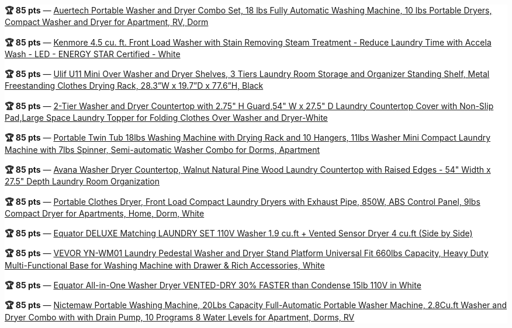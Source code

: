 **🏆 85 pts** — [Auertech Portable Washer and Dryer Combo Set, 18 lbs Fully Automatic Washing Machine, 10 lbs Portable Dryers, Compact Washer and Dryer for Apartment, RV, Dorm](/products/auertech-portable-washer-and-dryer-combo-set-18-lbs-fully-automatic-washing-machine-10-lbs-portable-dryers-compact-washer-and-dryer-for-apartment-rv-dorm-B0F2N74GG9/)

**🏆 85 pts** — [Kenmore 4.5 cu. ft. Front Load Washer with Stain Removing Steam Treatment - Reduce Laundry Time with Accela Wash - LED - ENERGY STAR Certified - White](/products/kenmore-45-cu-ft-front-load-washer-with-stain-removing-steam-treatment-reduce-laundry-time-with-accela-wash-led-energy-star-certified-white-B0DFF3RZDB/)

**🏆 85 pts** — [Ulif U11 Mini Over Washer and Dryer Shelves, 3 Tiers Laundry Room Storage and Organizer Standing Shelf, Metal Freestanding Clothes Drying Rack, 28.3”W x 19.7”D x 77.6”H, Black](/products/ulif-u11-mini-over-washer-and-dryer-shelves-3-tiers-laundry-room-storage-and-organizer-standing-shelf-metal-freestanding-clothes-drying-rack-283w-x-197d-x-776h-black-B0D923J7H2/)

**🏆 85 pts** — [2-Tier Washer and Dryer Countertop with 2.75" H Guard,54" W x 27.5" D Laundry Countertop Cover with Non-Slip Pad,Large Space Laundry Topper for Folding Clothes Over Washer and Dryer-White](/products/2-tier-washer-and-dryer-countertop-with-275-h-guard54-w-x-275-d-laundry-countertop-cover-with-non-slip-padlarge-space-laundry-topper-for-folding-clothes-over-washer-and-dryer-white-B0DRKHH4XT/)

**🏆 85 pts** — [Portable Twin Tub 18lbs Washing Machine with Drying Rack and 10 Hangers, 11lbs Washer Mini Compact Laundry Machine with 7lbs Spinner, Semi-automatic Washer Combo for Dorms, Apartment](/products/portable-twin-tub-18lbs-washing-machine-with-drying-rack-and-10-hangers-11lbs-washer-mini-compact-laundry-machine-with-7lbs-spinner-semi-automatic-washer-combo-for-dorms-apartment-B0D99VH68S/)

**🏆 85 pts** — [Avana Washer Dryer Countertop, Walnut Natural Pine Wood Laundry Countertop with Raised Edges - 54" Width x 27.5" Depth Laundry Room Organization](/products/avana-washer-dryer-countertop-walnut-natural-pine-wood-laundry-countertop-with-raised-edges-54-width-x-275-depth-laundry-room-organization-B0DT4RFV5W/)

**🏆 85 pts** — [Portable Clothes Dryer, Front Load Compact Laundry Dryers with Exhaust Pipe, 850W, ABS Control Panel, 9lbs Compact Dryer for Apartments, Home, Dorm, White](/products/portable-clothes-dryer-front-load-compact-laundry-dryers-with-exhaust-pipe-850w-abs-control-panel-9lbs-compact-dryer-for-apartments-home-dorm-white-B0CF1FL331/)

**🏆 85 pts** — [Equator DELUXE Matching LAUNDRY SET 110V Washer 1.9 cu.ft + Vented Sensor Dryer 4 cu.ft (Side by Side)](/products/equator-deluxe-matching-laundry-set-110v-washer-19-cuft-vented-sensor-dryer-4-cuft-side-by-side-B0D3FMJJ2C/)

**🏆 85 pts** — [VEVOR YN-WM01 Laundry Pedestal Washer and Dryer Stand Platform Universal Fit 660lbs Capacity, Heavy Duty Multi-Functional Base for Washing Machine with Drawer & Rich Accessories, White](/products/vevor-yn-wm01-laundry-pedestal-washer-and-dryer-stand-platform-universal-fit-660lbs-capacity-heavy-duty-multi-functional-base-for-washing-machine-with-drawer-rich-accessories-white-B0CW37MWBF/)

**🏆 85 pts** — [Equator All-in-One Washer Dryer VENTED-DRY 30% FASTER than Condense 15lb 110V in White](/products/equator-all-in-one-washer-dryer-vented-dry-30-faster-than-condense-15lb-110v-in-white-B0CRBJXVXN/)

**🏆 85 pts** — [Nictemaw Portable Washing Machine, 20Lbs Capacity Full-Automatic Portable Washer Machine, 2.8Cu.ft Washer and Dryer Combo with with Drain Pump, 10 Programs 8 Water Levels for Apartment, Dorms, RV](/products/nictemaw-portable-washing-machine-20lbs-capacity-full-automatic-portable-washer-machine-28cuft-washer-and-dryer-combo-with-with-drain-pump-10-programs-8-water-levels-for-apartment-dorms-rv-B0DW8C3SJ4/)
